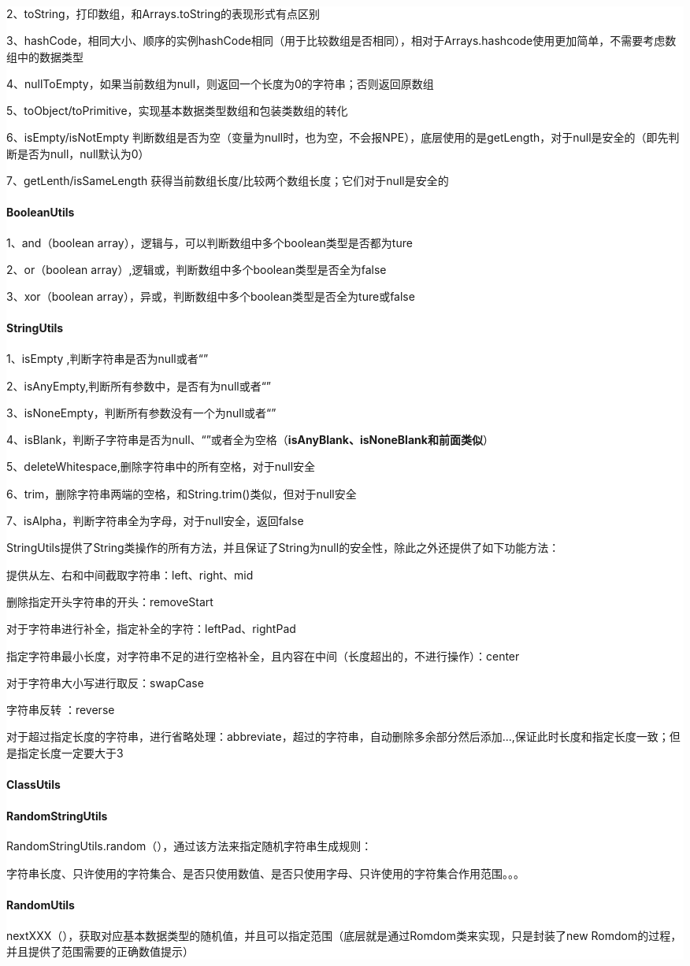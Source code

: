 2、toString，打印数组，和Arrays.toString的表现形式有点区别

3、hashCode，相同大小、顺序的实例hashCode相同（用于比较数组是否相同），相对于Arrays.hashcode使用更加简单，不需要考虑数组中的数据类型

4、nullToEmpty，如果当前数组为null，则返回一个长度为0的字符串；否则返回原数组

5、toObject/toPrimitive，实现基本数据类型数组和包装类数组的转化

6、isEmpty/isNotEmpty 判断数组是否为空（变量为null时，也为空，不会报NPE），底层使用的是getLength，对于null是安全的（即先判断是否为null，null默认为0）

7、getLenth/isSameLength 获得当前数组长度/比较两个数组长度；它们对于null是安全的

#### BooleanUtils

1、and（boolean array），逻辑与，可以判断数组中多个boolean类型是否都为ture

2、or（boolean array）,逻辑或，判断数组中多个boolean类型是否全为false

3、xor（boolean array），异或，判断数组中多个boolean类型是否全为ture或false

#### StringUtils

1、isEmpty ,判断字符串是否为null或者“”

2、isAnyEmpty,判断所有参数中，是否有为null或者“”

3、isNoneEmpty，判断所有参数没有一个为null或者“”

4、isBlank，判断子字符串是否为null、“”或者全为空格（**isAnyBlank、isNoneBlank和前面类似**）

5、deleteWhitespace,删除字符串中的所有空格，对于null安全

6、trim，删除字符串两端的空格，和String.trim()类似，但对于null安全

7、isAlpha，判断字符串全为字母，对于null安全，返回false

StringUtils提供了String类操作的所有方法，并且保证了String为null的安全性，除此之外还提供了如下功能方法：

提供从左、右和中间截取字符串：left、right、mid

删除指定开头字符串的开头：removeStart

对于字符串进行补全，指定补全的字符：leftPad、rightPad

指定字符串最小长度，对字符串不足的进行空格补全，且内容在中间（长度超出的，不进行操作）：center

对于字符串大小写进行取反：swapCase

字符串反转  ：reverse

对于超过指定长度的字符串，进行省略处理：abbreviate，超过的字符串，自动删除多余部分然后添加...,保证此时长度和指定长度一致；但是指定长度一定要大于3

#### ClassUtils

#### RandomStringUtils

RandomStringUtils.random（），通过该方法来指定随机字符串生成规则：

字符串长度、只许使用的字符集合、是否只使用数值、是否只使用字母、只许使用的字符集合作用范围。。。

#### RandomUtils

nextXXX（），获取对应基本数据类型的随机值，并且可以指定范围（底层就是通过Romdom类来实现，只是封装了new Romdom的过程，并且提供了范围需要的正确数值提示）
